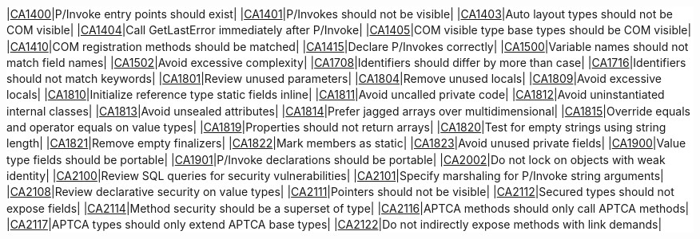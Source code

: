 |[CA1400](../code-quality/ca1400.md)|P/Invoke entry points should exist|
|[CA1401](/dotnet/fundamentals/code-analysis/quality-rules/ca1401)|P/Invokes should not be visible|
|[CA1403](../code-quality/ca1403.md)|Auto layout types should not be COM visible|
|[CA1404](../code-quality/ca1404.md)|Call GetLastError immediately after P/Invoke|
|[CA1405](../code-quality/ca1405.md)|COM visible type base types should be COM visible|
|[CA1410](../code-quality/ca1410.md)|COM registration methods should be matched|
|[CA1415](../code-quality/ca1415.md)|Declare P/Invokes correctly|
|[CA1500](../code-quality/ca1500.md)|Variable names should not match field names|
|[CA1502](/dotnet/fundamentals/code-analysis/quality-rules/ca1502)|Avoid excessive complexity|
|[CA1708](/dotnet/fundamentals/code-analysis/quality-rules/ca1708)|Identifiers should differ by more than case|
|[CA1716](/dotnet/fundamentals/code-analysis/quality-rules/ca1716)|Identifiers should not match keywords|
|[CA1801](/dotnet/fundamentals/code-analysis/quality-rules/ca1801)|Review unused parameters|
|[CA1804](../code-quality/ca1804.md)|Remove unused locals|
|[CA1809](../code-quality/ca1809.md)|Avoid excessive locals|
|[CA1810](/dotnet/fundamentals/code-analysis/quality-rules/ca1810)|Initialize reference type static fields inline|
|[CA1811](../code-quality/ca1811.md)|Avoid uncalled private code|
|[CA1812](/dotnet/fundamentals/code-analysis/quality-rules/ca1812)|Avoid uninstantiated internal classes|
|[CA1813](/dotnet/fundamentals/code-analysis/quality-rules/ca1813)|Avoid unsealed attributes|
|[CA1814](/dotnet/fundamentals/code-analysis/quality-rules/ca1814)|Prefer jagged arrays over multidimensional|
|[CA1815](/dotnet/fundamentals/code-analysis/quality-rules/ca1815)|Override equals and operator equals on value types|
|[CA1819](/dotnet/fundamentals/code-analysis/quality-rules/ca1819)|Properties should not return arrays|
|[CA1820](/dotnet/fundamentals/code-analysis/quality-rules/ca1820)|Test for empty strings using string length|
|[CA1821](/dotnet/fundamentals/code-analysis/quality-rules/ca1821)|Remove empty finalizers|
|[CA1822](/dotnet/fundamentals/code-analysis/quality-rules/ca1822)|Mark members as static|
|[CA1823](/dotnet/fundamentals/code-analysis/quality-rules/ca1823)|Avoid unused private fields|
|[CA1900](../code-quality/ca1900.md)|Value type fields should be portable|
|[CA1901](../code-quality/ca1901.md)|P/Invoke declarations should be portable|
|[CA2002](/dotnet/fundamentals/code-analysis/quality-rules/ca2002)|Do not lock on objects with weak identity|
|[CA2100](/dotnet/fundamentals/code-analysis/quality-rules/ca2100)|Review SQL queries for security vulnerabilities|
|[CA2101](/dotnet/fundamentals/code-analysis/quality-rules/ca2101)|Specify marshaling for P/Invoke string arguments|
|[CA2108](../code-quality/ca2108.md)|Review declarative security on value types|
|[CA2111](../code-quality/ca2111.md)|Pointers should not be visible|
|[CA2112](../code-quality/ca2112.md)|Secured types should not expose fields|
|[CA2114](../code-quality/ca2114.md)|Method security should be a superset of type|
|[CA2116](../code-quality/ca2116.md)|APTCA methods should only call APTCA methods|
|[CA2117](../code-quality/ca2117.md)|APTCA types should only extend APTCA base types|
|[CA2122](../code-quality/ca2122.md)|Do not indirectly expose methods with link demands|
